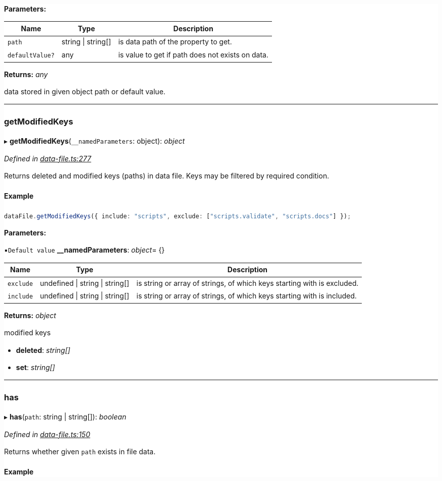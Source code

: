 **Parameters:**

| Name            | Type                   | Description                                      |
| --------------- | ---------------------- | ------------------------------------------------ |
| `path`          | string &#124; string[] | is data path of the property to get.             |
| `defaultValue?` | any                    | is value to get if path does not exists on data. |

**Returns:** _any_

data stored in given object path or default value.

---

### getModifiedKeys

▸ **getModifiedKeys**(`__namedParameters`: object): _object_

_Defined in [data-file.ts:277](https://github.com/ozum/intermodular/blob/4f3f9a8/src/data-file.ts#L277)_

Returns deleted and modified keys (paths) in data file. Keys may be filtered by required condition.

#### Example

```typescript
dataFile.getModifiedKeys({ include: "scripts", exclude: ["scripts.validate", "scripts.docs"] });
```

**Parameters:**

▪`Default value` **\_\_namedParameters**: _object_= {}

| Name      | Type                                    | Description                                                             |
| --------- | --------------------------------------- | ----------------------------------------------------------------------- |
| `exclude` | undefined &#124; string &#124; string[] | is string or array of strings, of which keys starting with is excluded. |
| `include` | undefined &#124; string &#124; string[] | is string or array of strings, of which keys starting with is included. |

**Returns:** _object_

modified keys

- **deleted**: _string[]_

- **set**: _string[]_

---

### has

▸ **has**(`path`: string | string[]): _boolean_

_Defined in [data-file.ts:150](https://github.com/ozum/intermodular/blob/4f3f9a8/src/data-file.ts#L150)_

Returns whether given `path` exists in file data.

#### Example
